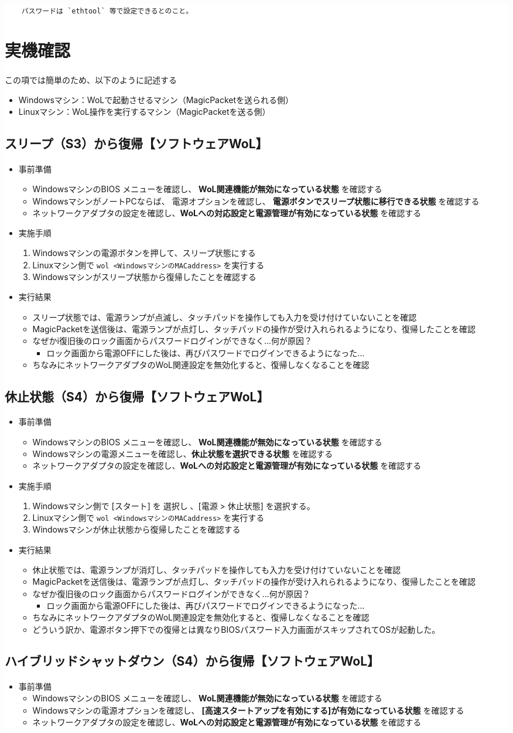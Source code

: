         パスワードは `ethtool` 等で設定できるとのこと。  


# 実機確認

この項では簡単のため、以下のように記述する
- Windowsマシン：WoLで起動させるマシン（MagicPacketを送られる側）
- Linuxマシン：WoL操作を実行するマシン（MagicPacketを送る側）


## スリープ（S3）から復帰【ソフトウェアWoL】
- 事前準備
    - WindowsマシンのBIOS メニューを確認し、 **WoL関連機能が無効になっている状態** を確認する
    - WindowsマシンがノートPCならば、 電源オプションを確認し、 **電源ボタンでスリープ状態に移行できる状態** を確認する
    - ネットワークアダプタの設定を確認し、**WoLへの対応設定と電源管理が有効になっている状態** を確認する

- 実施手順
    1. Windowsマシンの電源ボタンを押して、スリープ状態にする
    2. Linuxマシン側で `wol <WindowsマシンのMACaddress>` を実行する
    3. Windowsマシンがスリープ状態から復帰したことを確認する

- 実行結果
    - スリープ状態では、電源ランプが点滅し、タッチパッドを操作しても入力を受け付けていないことを確認
    - MagicPacketを送信後は、電源ランプが点灯し、タッチパッドの操作が受け入れられるようになり、復帰したことを確認
    - なぜかi復旧後のロック画面からパスワードログインができなく...何が原因？
        - ロック画面から電源OFFにした後は、再びパスワードでログインできるようになった...
    - ちなみにネットワークアダプタのWoL関連設定を無効化すると、復帰しなくなることを確認

## 休止状態（S4）から復帰【ソフトウェアWoL】
- 事前準備
    - WindowsマシンのBIOS メニューを確認し、 **WoL関連機能が無効になっている状態** を確認する
    - Windowsマシンの電源メニューを確認し、**休止状態を選択できる状態** を確認する
    - ネットワークアダプタの設定を確認し、**WoLへの対応設定と電源管理が有効になっている状態** を確認する

- 実施手順
    1. Windowsマシン側で [スタート] を 選択し 、[電源 > 休止状態] を選択する。
    2. Linuxマシン側で `wol <WindowsマシンのMACaddress>` を実行する
    3. Windowsマシンが休止状態から復帰したことを確認する

- 実行結果
    - 休止状態では、電源ランプが消灯し、タッチパッドを操作しても入力を受け付けていないことを確認
    - MagicPacketを送信後は、電源ランプが点灯し、タッチパッドの操作が受け入れられるようになり、復帰したことを確認
    - なぜか復旧後のロック画面からパスワードログインができなく...何が原因？
        - ロック画面から電源OFFにした後は、再びパスワードでログインできるようになった...
    - ちなみにネットワークアダプタのWoL関連設定を無効化すると、復帰しなくなることを確認
    - どういう訳か、電源ボタン押下での復帰とは異なりBIOSパスワード入力画面がスキップされてOSが起動した。



## ハイブリッドシャットダウン（S4）から復帰【ソフトウェアWoL】
- 事前準備
    - WindowsマシンのBIOS メニューを確認し、 **WoL関連機能が無効になっている状態** を確認する
    - Windowsマシンの電源オプションを確認し、 **[高速スタートアップを有効にする]が有効になっている状態** を確認する
    - ネットワークアダプタの設定を確認し、**WoLへの対応設定と電源管理が有効になっている状態** を確認する
